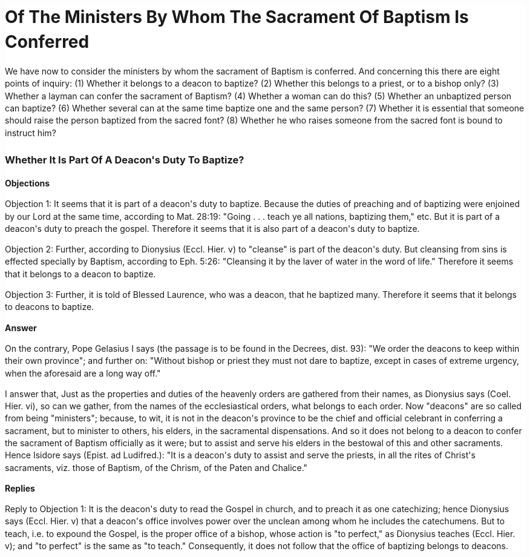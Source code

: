 # Of The Ministers By Whom The Sacrament Of Baptism Is Conferred

We have now to consider the ministers by whom the sacrament of Baptism is conferred. And concerning this there are eight points of inquiry:
(1) Whether it belongs to a deacon to baptize?
(2) Whether this belongs to a priest, or to a bishop only?
(3) Whether a layman can confer the sacrament of Baptism?
(4) Whether a woman can do this?
(5) Whether an unbaptized person can baptize?
(6) Whether several can at the same time baptize one and the same person?
(7) Whether it is essential that someone should raise the person baptized from the sacred font?
(8) Whether he who raises someone from the sacred font is bound to instruct him?
### Whether It Is Part Of A Deacon's Duty To Baptize?

**Objections**

Objection 1: It seems that it is part of a deacon's duty to baptize. Because the duties of preaching and of baptizing were enjoined by our Lord at the same time, according to Mat. 28:19: "Going . . . teach ye all nations, baptizing them," etc. But it is part of a deacon's duty to preach the gospel. Therefore it seems that it is also part of a deacon's duty to baptize.

Objection 2: Further, according to Dionysius (Eccl. Hier. v) to "cleanse" is part of the deacon's duty. But cleansing from sins is effected specially by Baptism, according to Eph. 5:26: "Cleansing it by the laver of water in the word of life." Therefore it seems that it belongs to a deacon to baptize.

Objection 3: Further, it is told of Blessed Laurence, who was a deacon, that he baptized many. Therefore it seems that it belongs to deacons to baptize.

**Answer**

On the contrary, Pope Gelasius I says (the passage is to be found in the Decrees, dist. 93): "We order the deacons to keep within their own province"; and further on: "Without bishop or priest they must not dare to baptize, except in cases of extreme urgency, when the aforesaid are a long way off."

I answer that, Just as the properties and duties of the heavenly orders are gathered from their names, as Dionysius says (Coel. Hier. vi), so can we gather, from the names of the ecclesiastical orders, what belongs to each order. Now "deacons" are so called from being "ministers"; because, to wit, it is not in the deacon's province to be the chief and official celebrant in conferring a sacrament, but to minister to others, his elders, in the sacramental dispensations. And so it does not belong to a deacon to confer the sacrament of Baptism officially as it were; but to assist and serve his elders in the bestowal of this and other sacraments. Hence Isidore says (Epist. ad Ludifred.): "It is a deacon's duty to assist and serve the priests, in all the rites of Christ's sacraments, viz. those of Baptism, of the Chrism, of the Paten and Chalice."

**Replies**

Reply to Objection 1: It is the deacon's duty to read the Gospel in church, and to preach it as one catechizing; hence Dionysius says (Eccl. Hier. v) that a deacon's office involves power over the unclean among whom he includes the catechumens. But to teach, i.e. to expound the Gospel, is the proper office of a bishop, whose action is "to perfect," as Dionysius teaches (Eccl. Hier. v); and "to perfect" is the same as "to teach." Consequently, it does not follow that the office of baptizing belongs to deacons.
